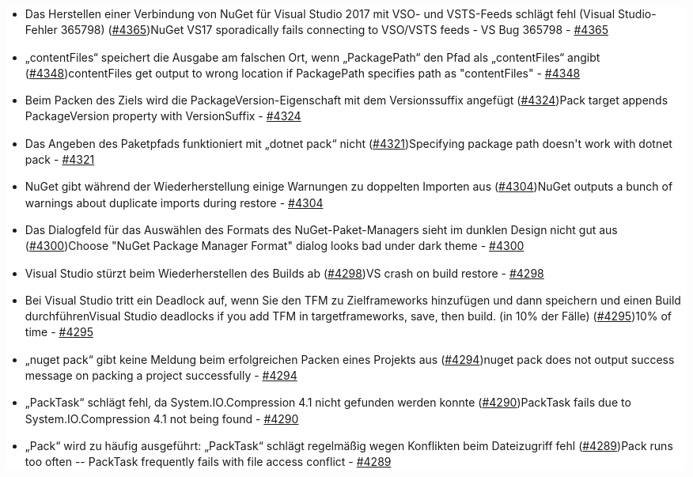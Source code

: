 - <span data-ttu-id="ea9b4-206">Das Herstellen einer Verbindung von NuGet für Visual Studio 2017 mit VSO- und VSTS-Feeds schlägt fehl (Visual Studio-Fehler 365798) ([#4365](https://github.com/NuGet/Home/issues/4365))</span><span class="sxs-lookup"><span data-stu-id="ea9b4-206">NuGet VS17 sporadically fails connecting to VSO/VSTS feeds - VS Bug 365798 - [#4365](https://github.com/NuGet/Home/issues/4365)</span></span>

- <span data-ttu-id="ea9b4-207">„contentFiles“ speichert die Ausgabe am falschen Ort, wenn „PackagePath“ den Pfad als „contentFiles“ angibt ([#4348](https://github.com/NuGet/Home/issues/4348))</span><span class="sxs-lookup"><span data-stu-id="ea9b4-207">contentFiles get output to wrong location if PackagePath specifies path as "contentFiles" - [#4348](https://github.com/NuGet/Home/issues/4348)</span></span>

- <span data-ttu-id="ea9b4-208">Beim Packen des Ziels wird die PackageVersion-Eigenschaft mit dem Versionssuffix angefügt ([#4324](https://github.com/NuGet/Home/issues/4324))</span><span class="sxs-lookup"><span data-stu-id="ea9b4-208">Pack target appends PackageVersion property with VersionSuffix - [#4324](https://github.com/NuGet/Home/issues/4324)</span></span>

- <span data-ttu-id="ea9b4-209">Das Angeben des Paketpfads funktioniert mit „dotnet pack“ nicht ([#4321](https://github.com/NuGet/Home/issues/4321))</span><span class="sxs-lookup"><span data-stu-id="ea9b4-209">Specifying package path doesn't work with dotnet pack - [#4321](https://github.com/NuGet/Home/issues/4321)</span></span>

- <span data-ttu-id="ea9b4-210">NuGet gibt während der Wiederherstellung einige Warnungen zu doppelten Importen aus ([#4304](https://github.com/NuGet/Home/issues/4304))</span><span class="sxs-lookup"><span data-stu-id="ea9b4-210">NuGet outputs a bunch of warnings about duplicate imports during restore - [#4304](https://github.com/NuGet/Home/issues/4304)</span></span>

- <span data-ttu-id="ea9b4-211">Das Dialogfeld für das Auswählen des Formats des NuGet-Paket-Managers sieht im dunklen Design nicht gut aus ([#4300](https://github.com/NuGet/Home/issues/4300))</span><span class="sxs-lookup"><span data-stu-id="ea9b4-211">Choose "NuGet Package Manager Format" dialog looks bad under dark theme - [#4300](https://github.com/NuGet/Home/issues/4300)</span></span>

- <span data-ttu-id="ea9b4-212">Visual Studio stürzt beim Wiederherstellen des Builds ab ([#4298](https://github.com/NuGet/Home/issues/4298))</span><span class="sxs-lookup"><span data-stu-id="ea9b4-212">VS crash on build restore - [#4298](https://github.com/NuGet/Home/issues/4298)</span></span>

- <span data-ttu-id="ea9b4-213">Bei Visual Studio tritt ein Deadlock auf, wenn Sie den TFM zu Zielframeworks hinzufügen und dann speichern und einen Build durchführen</span><span class="sxs-lookup"><span data-stu-id="ea9b4-213">Visual Studio deadlocks if you add TFM in targetframeworks, save, then build.</span></span> <span data-ttu-id="ea9b4-214">(in 10% der Fälle) ([#4295](https://github.com/NuGet/Home/issues/4295))</span><span class="sxs-lookup"><span data-stu-id="ea9b4-214">10% of time - [#4295](https://github.com/NuGet/Home/issues/4295)</span></span>

- <span data-ttu-id="ea9b4-215">„nuget pack“ gibt keine Meldung beim erfolgreichen Packen eines Projekts aus ([#4294](https://github.com/NuGet/Home/issues/4294))</span><span class="sxs-lookup"><span data-stu-id="ea9b4-215">nuget pack does not output success message on packing a project successfully - [#4294](https://github.com/NuGet/Home/issues/4294)</span></span>

- <span data-ttu-id="ea9b4-216">„PackTask“ schlägt fehl, da System.IO.Compression 4.1 nicht gefunden werden konnte ([#4290](https://github.com/NuGet/Home/issues/4290))</span><span class="sxs-lookup"><span data-stu-id="ea9b4-216">PackTask fails due to System.IO.Compression 4.1 not being found - [#4290](https://github.com/NuGet/Home/issues/4290)</span></span>

- <span data-ttu-id="ea9b4-217">„Pack“ wird zu häufig ausgeführt: „PackTask“ schlägt regelmäßig wegen Konflikten beim Dateizugriff fehl ([#4289](https://github.com/NuGet/Home/issues/4289))</span><span class="sxs-lookup"><span data-stu-id="ea9b4-217">Pack runs too often -- PackTask frequently fails with file access conflict - [#4289](https://github.com/NuGet/Home/issues/4289)</span></span>
